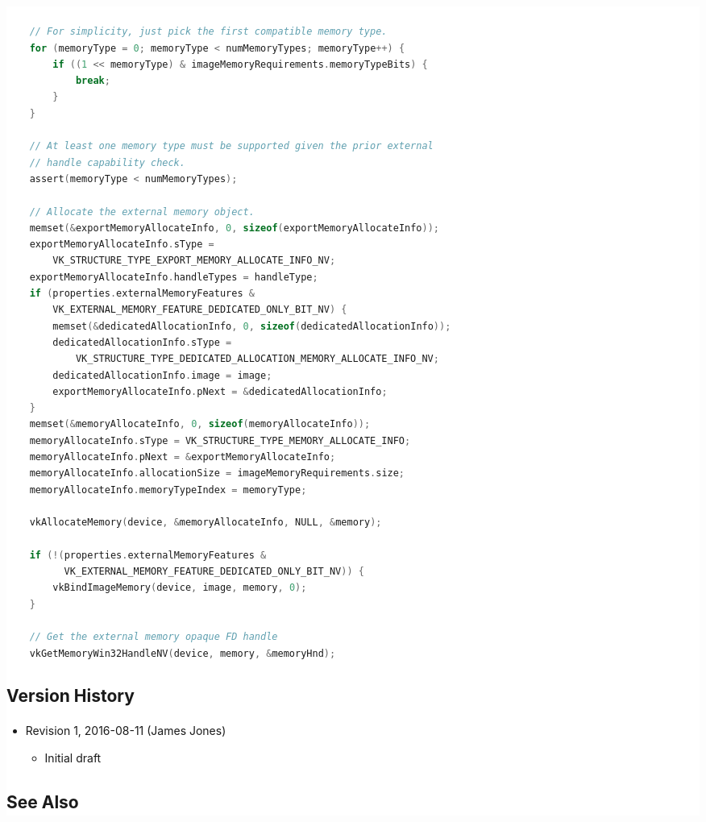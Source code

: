 ``` c

    // For simplicity, just pick the first compatible memory type.
    for (memoryType = 0; memoryType < numMemoryTypes; memoryType++) {
        if ((1 << memoryType) & imageMemoryRequirements.memoryTypeBits) {
            break;
        }
    }

    // At least one memory type must be supported given the prior external
    // handle capability check.
    assert(memoryType < numMemoryTypes);

    // Allocate the external memory object.
    memset(&exportMemoryAllocateInfo, 0, sizeof(exportMemoryAllocateInfo));
    exportMemoryAllocateInfo.sType =
        VK_STRUCTURE_TYPE_EXPORT_MEMORY_ALLOCATE_INFO_NV;
    exportMemoryAllocateInfo.handleTypes = handleType;
    if (properties.externalMemoryFeatures &
        VK_EXTERNAL_MEMORY_FEATURE_DEDICATED_ONLY_BIT_NV) {
        memset(&dedicatedAllocationInfo, 0, sizeof(dedicatedAllocationInfo));
        dedicatedAllocationInfo.sType =
            VK_STRUCTURE_TYPE_DEDICATED_ALLOCATION_MEMORY_ALLOCATE_INFO_NV;
        dedicatedAllocationInfo.image = image;
        exportMemoryAllocateInfo.pNext = &dedicatedAllocationInfo;
    }
    memset(&memoryAllocateInfo, 0, sizeof(memoryAllocateInfo));
    memoryAllocateInfo.sType = VK_STRUCTURE_TYPE_MEMORY_ALLOCATE_INFO;
    memoryAllocateInfo.pNext = &exportMemoryAllocateInfo;
    memoryAllocateInfo.allocationSize = imageMemoryRequirements.size;
    memoryAllocateInfo.memoryTypeIndex = memoryType;

    vkAllocateMemory(device, &memoryAllocateInfo, NULL, &memory);

    if (!(properties.externalMemoryFeatures &
          VK_EXTERNAL_MEMORY_FEATURE_DEDICATED_ONLY_BIT_NV)) {
        vkBindImageMemory(device, image, memory, 0);
    }

    // Get the external memory opaque FD handle
    vkGetMemoryWin32HandleNV(device, memory, &memoryHnd);
```

## <a href="#_version_history" class="anchor"></a>Version History

- Revision 1, 2016-08-11 (James Jones)

  - Initial draft

## <a href="#_see_also" class="anchor"></a>See Also
